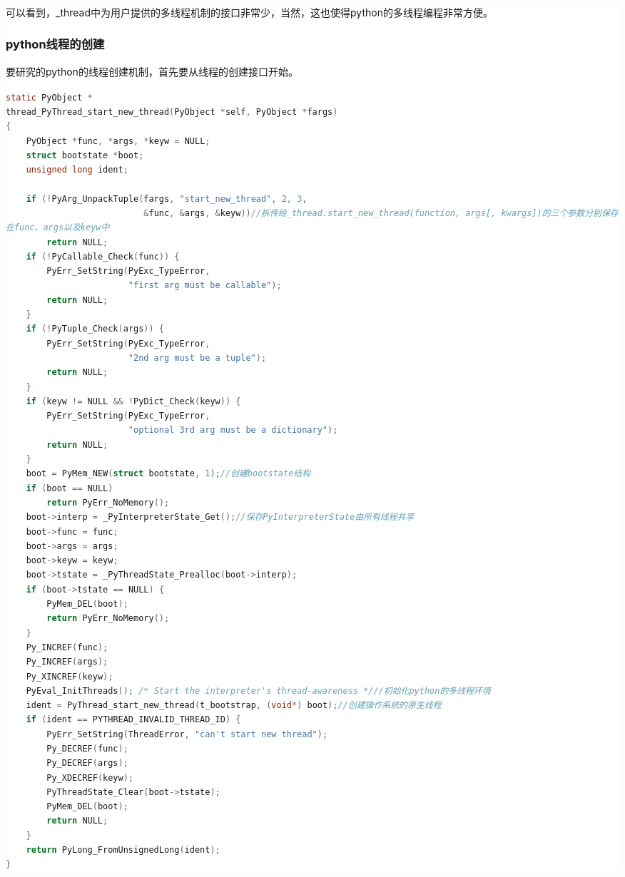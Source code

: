 可以看到，\_thread中为用户提供的多线程机制的接口非常少，当然，这也使得python的多线程编程非常方便。

### python线程的创建

要研究的python的线程创建机制，首先要从线程的创建接口开始。

~~~C
static PyObject *
thread_PyThread_start_new_thread(PyObject *self, PyObject *fargs)
{
    PyObject *func, *args, *keyw = NULL;
    struct bootstate *boot;
    unsigned long ident;

    if (!PyArg_UnpackTuple(fargs, "start_new_thread", 2, 3,
                           &func, &args, &keyw))//拆传给_thread.start_new_thread(function, args[, kwargs])的三个参数分别保存在func、args以及keyw中
        return NULL;
    if (!PyCallable_Check(func)) {
        PyErr_SetString(PyExc_TypeError,
                        "first arg must be callable");
        return NULL;
    }
    if (!PyTuple_Check(args)) {
        PyErr_SetString(PyExc_TypeError,
                        "2nd arg must be a tuple");
        return NULL;
    }
    if (keyw != NULL && !PyDict_Check(keyw)) {
        PyErr_SetString(PyExc_TypeError,
                        "optional 3rd arg must be a dictionary");
        return NULL;
    }
    boot = PyMem_NEW(struct bootstate, 1);//创建bootstate结构
    if (boot == NULL)
        return PyErr_NoMemory();
    boot->interp = _PyInterpreterState_Get();//保存PyInterpreterState由所有线程共享
    boot->func = func;
    boot->args = args;
    boot->keyw = keyw;
    boot->tstate = _PyThreadState_Prealloc(boot->interp);
    if (boot->tstate == NULL) {
        PyMem_DEL(boot);
        return PyErr_NoMemory();
    }
    Py_INCREF(func);
    Py_INCREF(args);
    Py_XINCREF(keyw);
    PyEval_InitThreads(); /* Start the interpreter's thread-awareness *///初始化python的多线程环境
    ident = PyThread_start_new_thread(t_bootstrap, (void*) boot);//创建操作系统的原生线程
    if (ident == PYTHREAD_INVALID_THREAD_ID) {
        PyErr_SetString(ThreadError, "can't start new thread");
        Py_DECREF(func);
        Py_DECREF(args);
        Py_XDECREF(keyw);
        PyThreadState_Clear(boot->tstate);
        PyMem_DEL(boot);
        return NULL;
    }
    return PyLong_FromUnsignedLong(ident);
}
~~~
